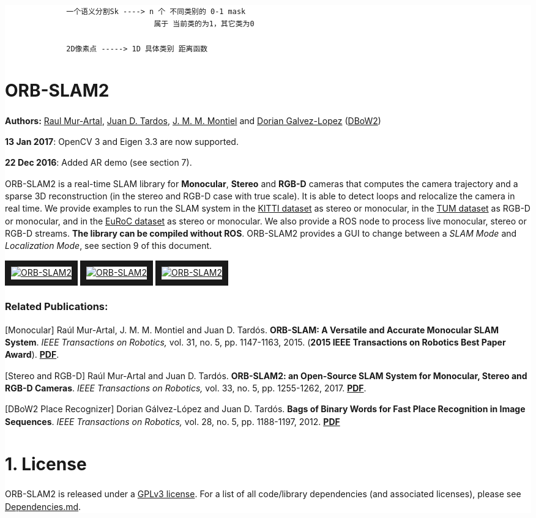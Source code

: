                   
                  一个语义分割Sk ----> n 个 不同类别的 0-1 mask
                                      属于 当前类的为1，其它类为0
                  
                  2D像素点 -----> 1D 具体类别 距离函数
     
# ORB-SLAM2
**Authors:** [Raul Mur-Artal](http://webdiis.unizar.es/~raulmur/), [Juan D. Tardos](http://webdiis.unizar.es/~jdtardos/), [J. M. M. Montiel](http://webdiis.unizar.es/~josemari/) and [Dorian Galvez-Lopez](http://doriangalvez.com/) ([DBoW2](https://github.com/dorian3d/DBoW2))

**13 Jan 2017**: OpenCV 3 and Eigen 3.3 are now supported.

**22 Dec 2016**: Added AR demo (see section 7).

ORB-SLAM2 is a real-time SLAM library for **Monocular**, **Stereo** and **RGB-D** cameras that computes the camera trajectory and a sparse 3D reconstruction (in the stereo and RGB-D case with true scale). It is able to detect loops and relocalize the camera in real time. We provide examples to run the SLAM system in the [KITTI dataset](http://www.cvlibs.net/datasets/kitti/eval_odometry.php) as stereo or monocular, in the [TUM dataset](http://vision.in.tum.de/data/datasets/rgbd-dataset) as RGB-D or monocular, and in the [EuRoC dataset](http://projects.asl.ethz.ch/datasets/doku.php?id=kmavvisualinertialdatasets) as stereo or monocular. We also provide a ROS node to process live monocular, stereo or RGB-D streams. **The library can be compiled without ROS**. ORB-SLAM2 provides a GUI to change between a *SLAM Mode* and *Localization Mode*, see section 9 of this document.

<a href="https://www.youtube.com/embed/ufvPS5wJAx0" target="_blank"><img src="http://img.youtube.com/vi/ufvPS5wJAx0/0.jpg" 
alt="ORB-SLAM2" width="240" height="180" border="10" /></a>
<a href="https://www.youtube.com/embed/T-9PYCKhDLM" target="_blank"><img src="http://img.youtube.com/vi/T-9PYCKhDLM/0.jpg" 
alt="ORB-SLAM2" width="240" height="180" border="10" /></a>
<a href="https://www.youtube.com/embed/kPwy8yA4CKM" target="_blank"><img src="http://img.youtube.com/vi/kPwy8yA4CKM/0.jpg" 
alt="ORB-SLAM2" width="240" height="180" border="10" /></a>


### Related Publications:

[Monocular] Raúl Mur-Artal, J. M. M. Montiel and Juan D. Tardós. **ORB-SLAM: A Versatile and Accurate Monocular SLAM System**. *IEEE Transactions on Robotics,* vol. 31, no. 5, pp. 1147-1163, 2015. (**2015 IEEE Transactions on Robotics Best Paper Award**). **[PDF](http://webdiis.unizar.es/~raulmur/MurMontielTardosTRO15.pdf)**.

[Stereo and RGB-D] Raúl Mur-Artal and Juan D. Tardós. **ORB-SLAM2: an Open-Source SLAM System for Monocular, Stereo and RGB-D Cameras**. *IEEE Transactions on Robotics,* vol. 33, no. 5, pp. 1255-1262, 2017. **[PDF](https://128.84.21.199/pdf/1610.06475.pdf)**.

[DBoW2 Place Recognizer] Dorian Gálvez-López and Juan D. Tardós. **Bags of Binary Words for Fast Place Recognition in Image Sequences**. *IEEE Transactions on Robotics,* vol. 28, no. 5, pp.  1188-1197, 2012. **[PDF](http://doriangalvez.com/php/dl.php?dlp=GalvezTRO12.pdf)**

# 1. License

ORB-SLAM2 is released under a [GPLv3 license](https://github.com/raulmur/ORB_SLAM2/blob/master/License-gpl.txt). For a list of all code/library dependencies (and associated licenses), please see [Dependencies.md](https://github.com/raulmur/ORB_SLAM2/blob/master/Dependencies.md).
